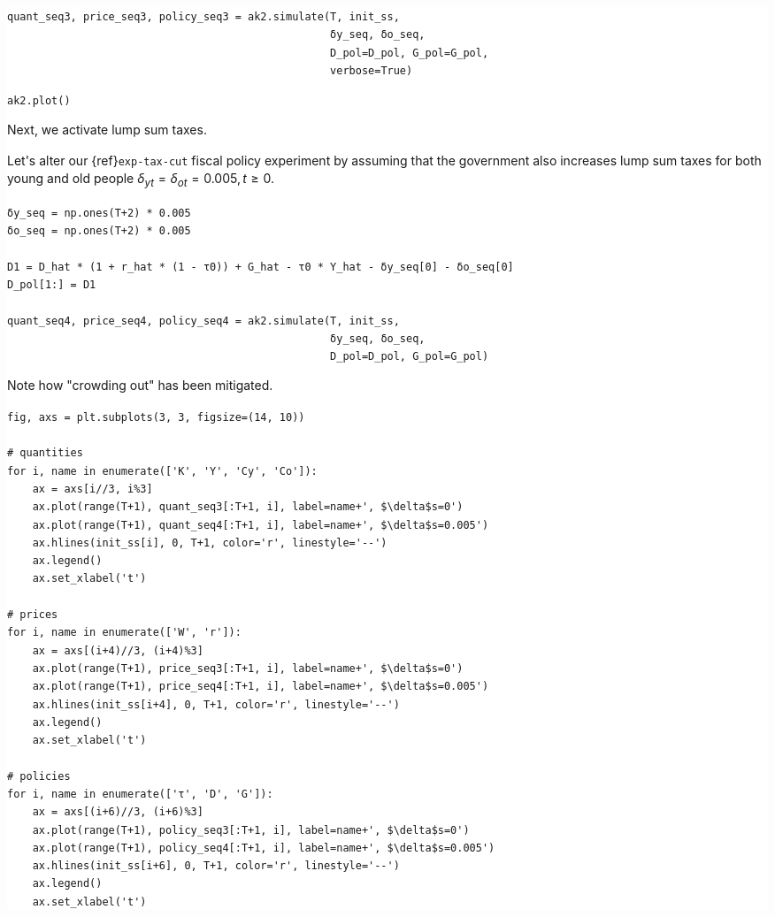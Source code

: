 ```{code-cell} ipython3
quant_seq3, price_seq3, policy_seq3 = ak2.simulate(T, init_ss,
                                                   δy_seq, δo_seq,
                                                   D_pol=D_pol, G_pol=G_pol,
                                                   verbose=True)
```

```{code-cell} ipython3
ak2.plot()
```

Next, we  activate  lump sum taxes. 

Let's alter  our  {ref}`exp-tax-cut`  fiscal policy experiment by assuming that  the government also increases  lump sum taxes for both  young and old  people $\delta_{yt}=\delta_{ot}=0.005, t\geq0$. 

```{code-cell} ipython3
δy_seq = np.ones(T+2) * 0.005
δo_seq = np.ones(T+2) * 0.005

D1 = D_hat * (1 + r_hat * (1 - τ0)) + G_hat - τ0 * Y_hat - δy_seq[0] - δo_seq[0]
D_pol[1:] = D1

quant_seq4, price_seq4, policy_seq4 = ak2.simulate(T, init_ss,
                                                   δy_seq, δo_seq,
                                                   D_pol=D_pol, G_pol=G_pol)
```

Note how   "crowding out"  has been  mitigated.

```{code-cell} ipython3
fig, axs = plt.subplots(3, 3, figsize=(14, 10))

# quantities
for i, name in enumerate(['K', 'Y', 'Cy', 'Co']):
    ax = axs[i//3, i%3]
    ax.plot(range(T+1), quant_seq3[:T+1, i], label=name+', $\delta$s=0')
    ax.plot(range(T+1), quant_seq4[:T+1, i], label=name+', $\delta$s=0.005')
    ax.hlines(init_ss[i], 0, T+1, color='r', linestyle='--')
    ax.legend()
    ax.set_xlabel('t')

# prices
for i, name in enumerate(['W', 'r']):
    ax = axs[(i+4)//3, (i+4)%3]
    ax.plot(range(T+1), price_seq3[:T+1, i], label=name+', $\delta$s=0')
    ax.plot(range(T+1), price_seq4[:T+1, i], label=name+', $\delta$s=0.005')
    ax.hlines(init_ss[i+4], 0, T+1, color='r', linestyle='--')
    ax.legend()
    ax.set_xlabel('t')

# policies
for i, name in enumerate(['τ', 'D', 'G']):
    ax = axs[(i+6)//3, (i+6)%3]
    ax.plot(range(T+1), policy_seq3[:T+1, i], label=name+', $\delta$s=0')
    ax.plot(range(T+1), policy_seq4[:T+1, i], label=name+', $\delta$s=0.005')
    ax.hlines(init_ss[i+6], 0, T+1, color='r', linestyle='--')
    ax.legend()
    ax.set_xlabel('t')
```
